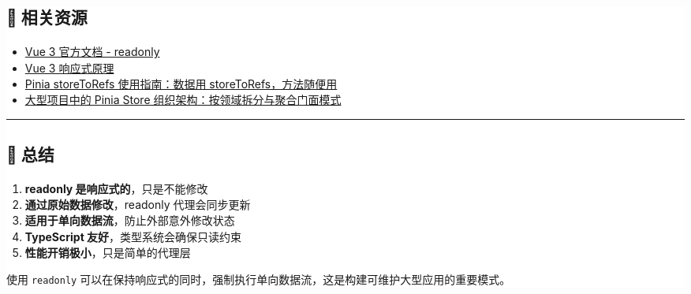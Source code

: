 
## 🔗 相关资源

- [Vue 3 官方文档 - readonly](https://vuejs.org/api/reactivity-core.html#readonly)
- [Vue 3 响应式原理](https://vuejs.org/guide/extras/reactivity-in-depth.html)
- [Pinia storeToRefs 使用指南：数据用 storeToRefs，方法随便用](./store/Pinia%20storeToRefs%20使用指南：数据用%20storeToRefs，方法随便用.md)
- [大型项目中的 Pinia Store 组织架构：按领域拆分与聚合门面模式](./store/大型项目中的%20Pinia%20Store%20组织架构：按领域拆分与聚合门面模式.md)

---

## 📝 总结

1. **readonly 是响应式的**，只是不能修改
2. **通过原始数据修改**，readonly 代理会同步更新
3. **适用于单向数据流**，防止外部意外修改状态
4. **TypeScript 友好**，类型系统会确保只读约束
5. **性能开销极小**，只是简单的代理层

使用 `readonly` 可以在保持响应式的同时，强制执行单向数据流，这是构建可维护大型应用的重要模式。

